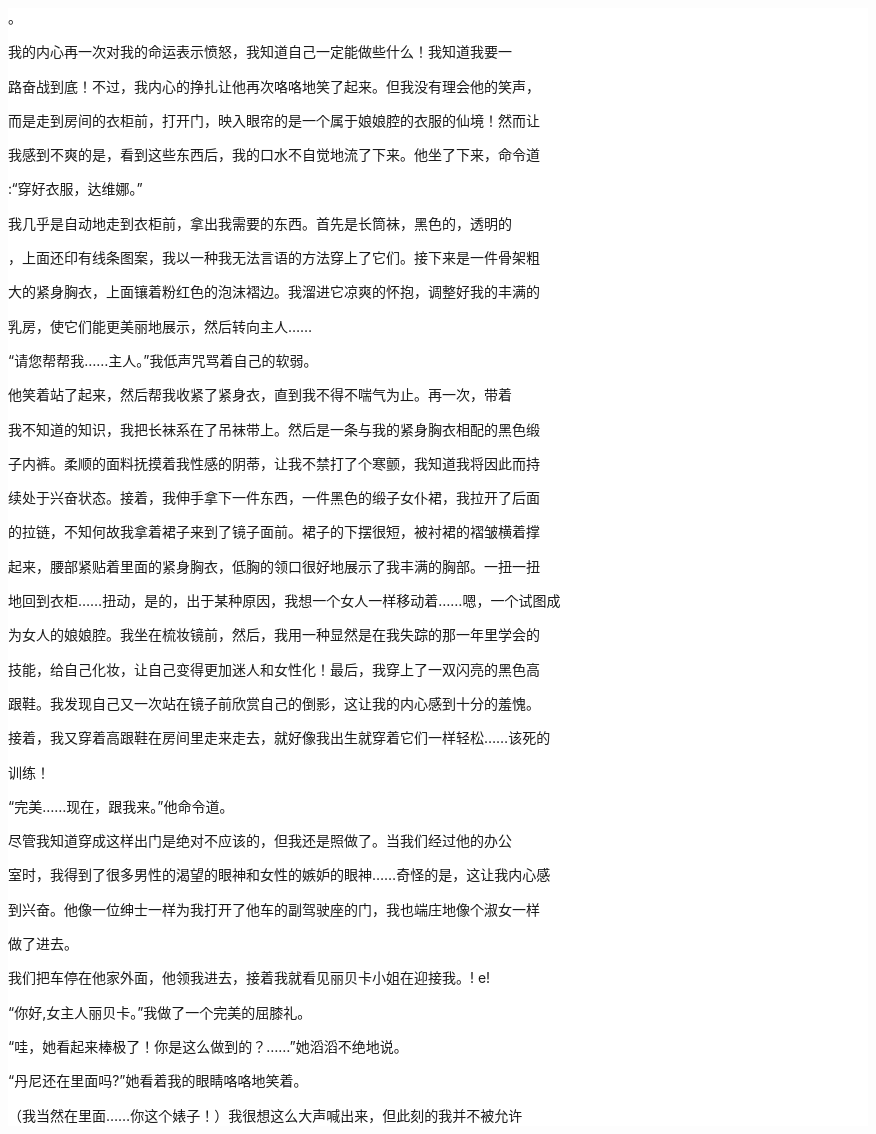 。

我的内心再一次对我的命运表示愤怒，我知道自己一定能做些什么！我知道我要一

路奋战到底！不过，我内心的挣扎让他再次咯咯地笑了起来。但我没有理会他的笑声，

而是走到房间的衣柜前，打开门，映入眼帘的是一个属于娘娘腔的衣服的仙境！然而让

我感到不爽的是，看到这些东西后，我的口水不自觉地流了下来。他坐了下来，命令道

:“穿好衣服，达维娜。”

我几乎是自动地走到衣柜前，拿出我需要的东西。首先是长筒袜，黑色的，透明的

，上面还印有线条图案，我以一种我无法言语的方法穿上了它们。接下来是一件骨架粗

大的紧身胸衣，上面镶着粉红色的泡沫褶边。我溜进它凉爽的怀抱，调整好我的丰满的

乳房，使它们能更美丽地展示，然后转向主人……

“请您帮帮我……主人。”我低声咒骂着自己的软弱。

他笑着站了起来，然后帮我收紧了紧身衣，直到我不得不喘气为止。再一次，带着

我不知道的知识，我把长袜系在了吊袜带上。然后是一条与我的紧身胸衣相配的黑色缎

子内裤。柔顺的面料抚摸着我性感的阴蒂，让我不禁打了个寒颤，我知道我将因此而持

续处于兴奋状态。接着，我伸手拿下一件东西，一件黑色的缎子女仆裙，我拉开了后面

的拉链，不知何故我拿着裙子来到了镜子面前。裙子的下摆很短，被衬裙的褶皱横着撑

起来，腰部紧贴着里面的紧身胸衣，低胸的领口很好地展示了我丰满的胸部。一扭一扭

地回到衣柜……扭动，是的，出于某种原因，我想一个女人一样移动着……嗯，一个试图成

为女人的娘娘腔。我坐在梳妆镜前，然后，我用一种显然是在我失踪的那一年里学会的

技能，给自己化妆，让自己变得更加迷人和女性化！最后，我穿上了一双闪亮的黑色高

跟鞋。我发现自己又一次站在镜子前欣赏自己的倒影，这让我的内心感到十分的羞愧。

接着，我又穿着高跟鞋在房间里走来走去，就好像我出生就穿着它们一样轻松……该死的

训练！

“完美……现在，跟我来。”他命令道。

尽管我知道穿成这样出门是绝对不应该的，但我还是照做了。当我们经过他的办公

室时，我得到了很多男性的渴望的眼神和女性的嫉妒的眼神……奇怪的是，这让我内心感

到兴奋。他像一位绅士一样为我打开了他车的副驾驶座的门，我也端庄地像个淑女一样

做了进去。

我们把车停在他家外面，他领我进去，接着我就看见丽贝卡小姐在迎接我。! e!

“你好,女主人丽贝卡。”我做了一个完美的屈膝礼。

“哇，她看起来棒极了！你是这么做到的？……”她滔滔不绝地说。

“丹尼还在里面吗?”她看着我的眼睛咯咯地笑着。

（我当然在里面……你这个婊子！）我很想这么大声喊出来，但此刻的我并不被允许
